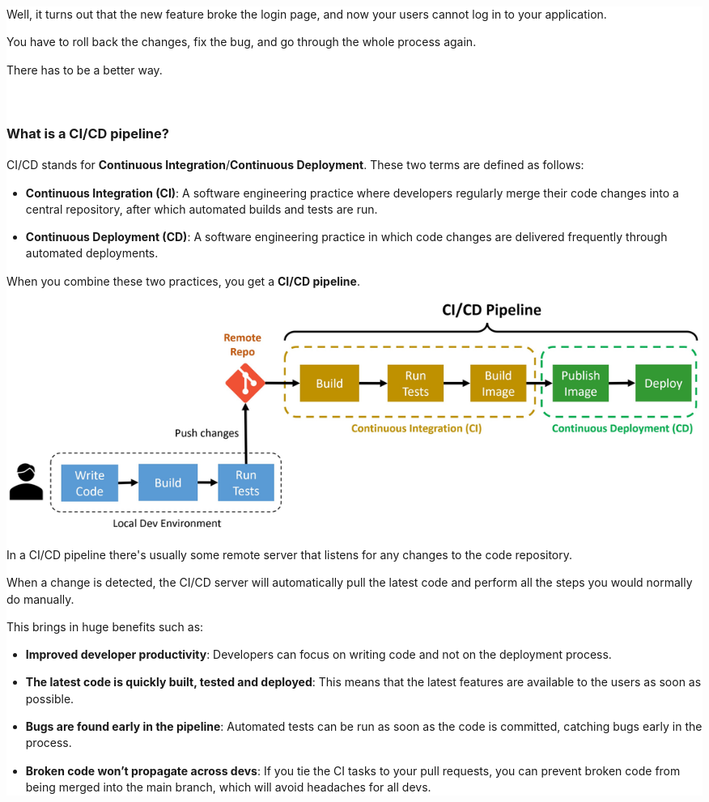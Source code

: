 Well, it turns out that the new feature broke the login page, and now your users cannot log in to your application. 

You have to roll back the changes, fix the bug, and go through the whole process again.

There has to be a better way.

<br/>

### **What is a CI/CD pipeline?**
CI/CD stands for **Continuous Integration**/**Continuous Deployment**. These two terms are defined as follows:

- **Continuous Integration (CI)**: A software engineering practice where developers regularly merge their code changes into a central repository, after which automated builds and tests are run.

- **Continuous Deployment (CD)**: A software engineering practice in which code changes are delivered frequently through automated deployments.

When you combine these two practices, you get a **CI/CD pipeline**.

![](/assets/images/ci-cd-pipeline.jpg)

In a CI/CD pipeline there's usually some remote server that listens for any changes to the code repository. 

When a change is detected, the CI/CD server will automatically pull the latest code and perform all the steps you would normally do manually.

This brings in huge benefits such as:

- **Improved developer productivity**: Developers can focus on writing code and not on the deployment process.

- **The latest code is quickly built, tested and deployed**: This means that the latest features are available to the users as soon as possible.

- **Bugs are found early in the pipeline**: Automated tests can be run as soon as the code is committed, catching bugs early in the process.

- **Broken code won’t propagate across devs**: If you tie the CI tasks to your pull requests, you can prevent broken code from being merged into the main branch, which will avoid headaches for all devs.
